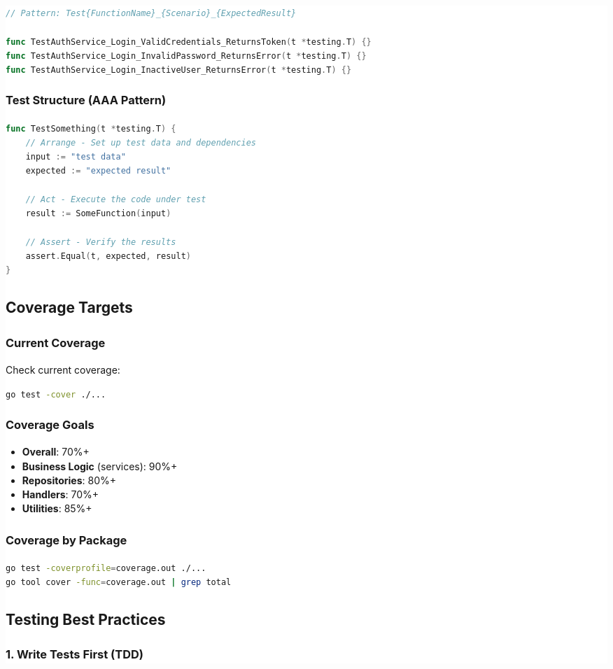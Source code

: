 ```go
// Pattern: Test{FunctionName}_{Scenario}_{ExpectedResult}

func TestAuthService_Login_ValidCredentials_ReturnsToken(t *testing.T) {}
func TestAuthService_Login_InvalidPassword_ReturnsError(t *testing.T) {}
func TestAuthService_Login_InactiveUser_ReturnsError(t *testing.T) {}
```

### Test Structure (AAA Pattern)

```go
func TestSomething(t *testing.T) {
    // Arrange - Set up test data and dependencies
    input := "test data"
    expected := "expected result"
    
    // Act - Execute the code under test
    result := SomeFunction(input)
    
    // Assert - Verify the results
    assert.Equal(t, expected, result)
}
```

## Coverage Targets

### Current Coverage

Check current coverage:
```bash
go test -cover ./...
```

### Coverage Goals

- **Overall**: 70%+
- **Business Logic** (services): 90%+
- **Repositories**: 80%+
- **Handlers**: 70%+
- **Utilities**: 85%+

### Coverage by Package

```bash
go test -coverprofile=coverage.out ./...
go tool cover -func=coverage.out | grep total
```

## Testing Best Practices

### 1. Write Tests First (TDD)
